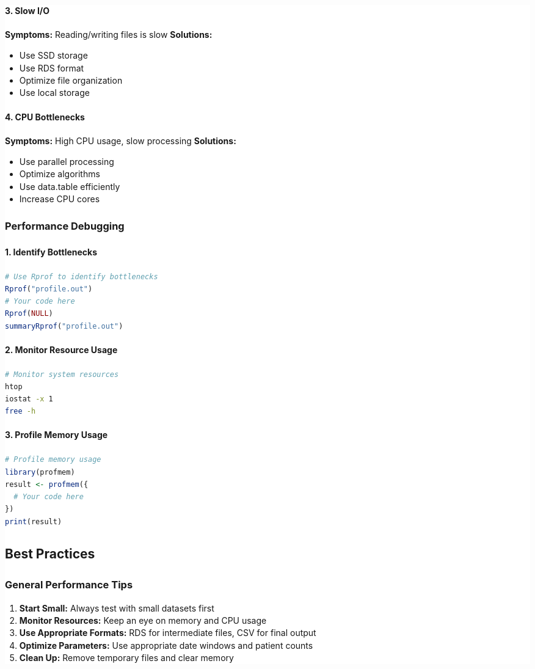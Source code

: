 #### 3. Slow I/O
**Symptoms:** Reading/writing files is slow
**Solutions:**
- Use SSD storage
- Use RDS format
- Optimize file organization
- Use local storage

#### 4. CPU Bottlenecks
**Symptoms:** High CPU usage, slow processing
**Solutions:**
- Use parallel processing
- Optimize algorithms
- Use data.table efficiently
- Increase CPU cores

### Performance Debugging

#### 1. Identify Bottlenecks
```r
# Use Rprof to identify bottlenecks
Rprof("profile.out")
# Your code here
Rprof(NULL)
summaryRprof("profile.out")
```

#### 2. Monitor Resource Usage
```bash
# Monitor system resources
htop
iostat -x 1
free -h
```

#### 3. Profile Memory Usage
```r
# Profile memory usage
library(profmem)
result <- profmem({
  # Your code here
})
print(result)
```

## Best Practices

### General Performance Tips

1. **Start Small:** Always test with small datasets first
2. **Monitor Resources:** Keep an eye on memory and CPU usage
3. **Use Appropriate Formats:** RDS for intermediate files, CSV for final output
4. **Optimize Parameters:** Use appropriate date windows and patient counts
5. **Clean Up:** Remove temporary files and clear memory
